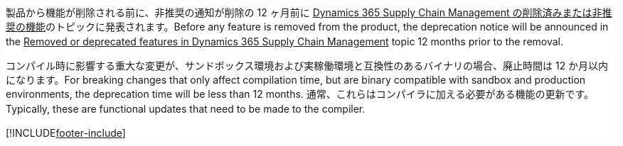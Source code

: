 <span data-ttu-id="029bf-173">製品から機能が削除される前に、非推奨の通知が削除の 12 ヶ月前に [Dynamics 365 Supply Chain Management の削除済みまたは非推奨の機能](removed-deprecated-features-scm-updates.md)のトピックに発表されます。</span><span class="sxs-lookup"><span data-stu-id="029bf-173">Before any feature is removed from the product, the deprecation notice will be announced in the [Removed or deprecated features in Dynamics 365 Supply Chain Management](removed-deprecated-features-scm-updates.md) topic 12 months prior to the removal.</span></span>

<span data-ttu-id="029bf-174">コンパイル時に影響する重大な変更が、サンドボックス環境および実稼働環境と互換性のあるバイナリの場合、廃止時間は 12 か月以内になります。</span><span class="sxs-lookup"><span data-stu-id="029bf-174">For breaking changes that only affect compilation time, but are binary compatible with sandbox and production environments, the deprecation time will be less than 12 months.</span></span> <span data-ttu-id="029bf-175">通常、これらはコンパイラに加える必要がある機能の更新です。</span><span class="sxs-lookup"><span data-stu-id="029bf-175">Typically, these are functional updates that need to be made to the compiler.</span></span>


[!INCLUDE[footer-include](../../includes/footer-banner.md)]